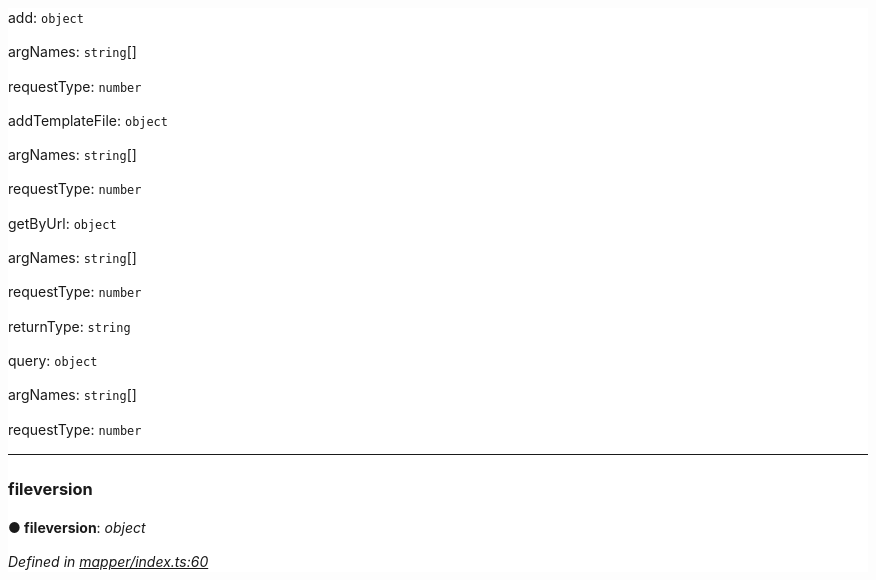 
add: `object`




argNames: `string`[]



requestType: `number`





addTemplateFile: `object`




argNames: `string`[]



requestType: `number`





getByUrl: `object`




argNames: `string`[]



requestType: `number`



returnType: `string`





query: `object`




argNames: `string`[]



requestType: `number`








___
<a id="mapper.fileversion"></a>

###  fileversion

**●  fileversion**:  *object* 

*Defined in [mapper/index.ts:60](https://github.com/gunjandatta/sprest/blob/3de79f1/src/mapper/index.ts#L60)*
